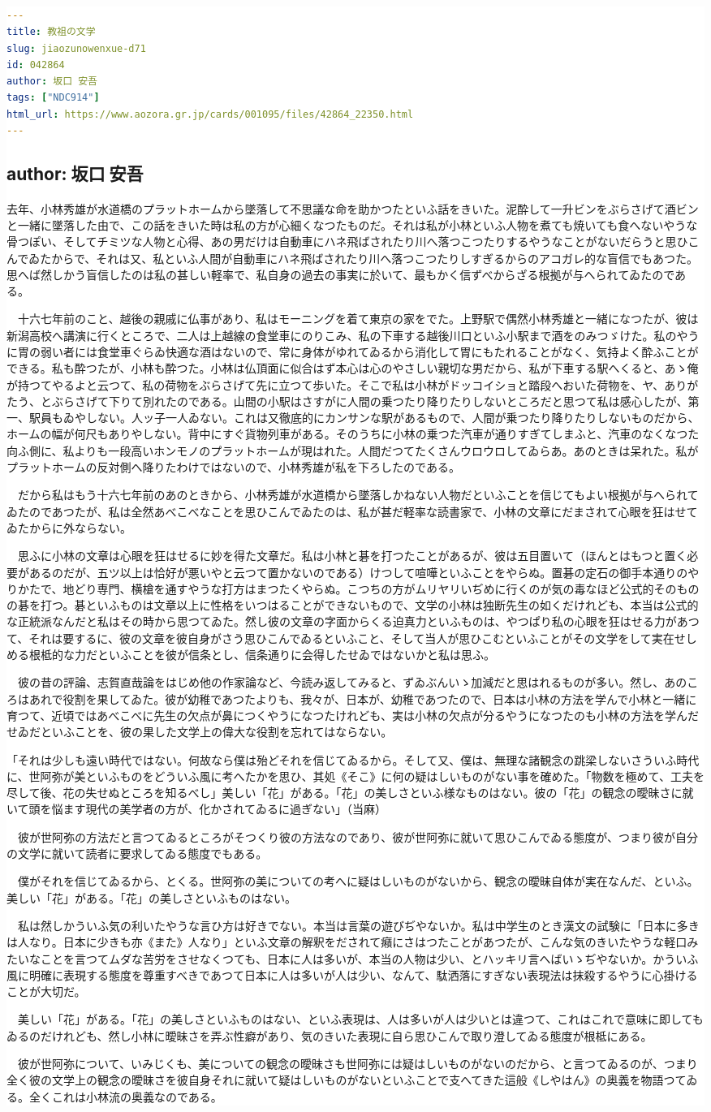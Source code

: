 ```yaml
---
title: 教祖の文学
slug: jiaozunowenxue-d71
id: 042864
author: 坂口 安吾
tags: ["NDC914"]
html_url: https://www.aozora.gr.jp/cards/001095/files/42864_22350.html
---
```


## author: 坂口 安吾

去年、小林秀雄が水道橋のプラットホームから墜落して不思議な命を助かつたといふ話をきいた。泥酔して一升ビンをぶらさげて酒ビンと一緒に墜落した由で、この話をきいた時は私の方が心細くなつたものだ。それは私が小林といふ人物を煮ても焼いても食へないやうな骨つぽい、そしてチミツな人物と心得、あの男だけは自動車にハネ飛ばされたり川へ落つこつたりするやうなことがないだらうと思ひこんでゐたからで、それは又、私といふ人間が自動車にハネ飛ばされたり川へ落つこつたりしすぎるからのアコガレ的な盲信でもあつた。思へば然しかう盲信したのは私の甚しい軽率で、私自身の過去の事実に於いて、最もかく信ずべからざる根拠が与へられてゐたのである。

　十六七年前のこと、越後の親戚に仏事があり、私はモーニングを着て東京の家をでた。上野駅で偶然小林秀雄と一緒になつたが、彼は新潟高校へ講演に行くところで、二人は上越線の食堂車にのりこみ、私の下車する越後川口といふ小駅まで酒をのみつゞけた。私のやうに胃の弱い者には食堂車ぐらゐ快適な酒はないので、常に身体がゆれてゐるから消化して胃にもたれることがなく、気持よく酔ふことができる。私も酔つたが、小林も酔つた。小林は仏頂面に似合はず本心は心のやさしい親切な男だから、私が下車する駅へくると、あゝ俺が持つてやるよと云つて、私の荷物をぶらさげて先に立つて歩いた。そこで私は小林がドッコイショと踏段へおいた荷物を、ヤ、ありがたう、とぶらさげて下りて別れたのである。山間の小駅はさすがに人間の乗つたり降りたりしないところだと思つて私は感心したが、第一、駅員もゐやしない。人ッ子一人ゐない。これは又徹底的にカンサンな駅があるもので、人間が乗つたり降りたりしないものだから、ホームの幅が何尺もありやしない。背中にすぐ貨物列車がある。そのうちに小林の乗つた汽車が通りすぎてしまふと、汽車のなくなつた向ふ側に、私よりも一段高いホンモノのプラットホームが現はれた。人間だつてたくさんウロウロしてゐらあ。あのときは呆れた。私がプラットホームの反対側へ降りたわけではないので、小林秀雄が私を下ろしたのである。

　だから私はもう十六七年前のあのときから、小林秀雄が水道橋から墜落しかねない人物だといふことを信じてもよい根拠が与へられてゐたのであつたが、私は全然あべこべなことを思ひこんでゐたのは、私が甚だ軽率な読書家で、小林の文章にだまされて心眼を狂はせてゐたからに外ならない。

　思ふに小林の文章は心眼を狂はせるに妙を得た文章だ。私は小林と碁を打つたことがあるが、彼は五目置いて（ほんとはもつと置く必要があるのだが、五ツ以上は恰好が悪いやと云つて置かないのである）けつして喧嘩といふことをやらぬ。置碁の定石の御手本通りのやりかたで、地どり専門、横槍を通すやうな打方はまつたくやらぬ。こつちの方がムリヤリいぢめに行くのが気の毒なほど公式的そのものの碁を打つ。碁といふものは文章以上に性格をいつはることができないもので、文学の小林は独断先生の如くだけれども、本当は公式的な正統派なんだと私はその時から思つてゐた。然し彼の文章の字面からくる迫真力といふものは、やつぱり私の心眼を狂はせる力があつて、それは要するに、彼の文章を彼自身がさう思ひこんでゐるといふこと、そして当人が思ひこむといふことがその文学をして実在せしめる根柢的な力だといふことを彼が信条とし、信条通りに会得したせゐではないかと私は思ふ。

　彼の昔の評論、志賀直哉論をはじめ他の作家論など、今読み返してみると、ずゐぶんいゝ加減だと思はれるものが多い。然し、あのころはあれで役割を果してゐた。彼が幼稚であつたよりも、我々が、日本が、幼稚であつたので、日本は小林の方法を学んで小林と一緒に育つて、近頃ではあべこべに先生の欠点が鼻につくやうになつたけれども、実は小林の欠点が分るやうになつたのも小林の方法を学んだせゐだといふことを、彼の果した文学上の偉大な役割を忘れてはならない。

「それは少しも遠い時代ではない。何故なら僕は殆どそれを信じてゐるから。そして又、僕は、無理な諸観念の跳梁しないさういふ時代に、世阿弥が美といふものをどういふ風に考へたかを思ひ、其処《そこ》に何の疑はしいものがない事を確めた。「物数を極めて、工夫を尽して後、花の失せぬところを知るべし」美しい「花」がある。「花」の美しさといふ様なものはない。彼の「花」の観念の曖昧さに就いて頭を悩ます現代の美学者の方が、化かされてゐるに過ぎない」（当麻）

　彼が世阿弥の方法だと言つてゐるところがそつくり彼の方法なのであり、彼が世阿弥に就いて思ひこんでゐる態度が、つまり彼が自分の文学に就いて読者に要求してゐる態度でもある。

　僕がそれを信じてゐるから、とくる。世阿弥の美についての考へに疑はしいものがないから、観念の曖昧自体が実在なんだ、といふ。美しい「花」がある。「花」の美しさといふものはない。

　私は然しかういふ気の利いたやうな言ひ方は好きでない。本当は言葉の遊びぢやないか。私は中学生のとき漢文の試験に「日本に多きは人なり。日本に少きも亦《また》人なり」といふ文章の解釈をだされて癪にさはつたことがあつたが、こんな気のきいたやうな軽口みたいなことを言つてムダな苦労をさせなくつても、日本に人は多いが、本当の人物は少い、とハッキリ言へばいゝぢやないか。かういふ風に明確に表現する態度を尊重すべきであつて日本に人は多いが人は少い、なんて、駄洒落にすぎない表現法は抹殺するやうに心掛けることが大切だ。

　美しい「花」がある。「花」の美しさといふものはない、といふ表現は、人は多いが人は少いとは違つて、これはこれで意味に即してもゐるのだけれども、然し小林に曖昧さを弄ぶ性癖があり、気のきいた表現に自ら思ひこんで取り澄してゐる態度が根柢にある。

　彼が世阿弥について、いみじくも、美についての観念の曖昧さも世阿弥には疑はしいものがないのだから、と言つてゐるのが、つまり全く彼の文学上の観念の曖昧さを彼自身それに就いて疑はしいものがないといふことで支へてきた這般《しやはん》の奥義を物語つてゐる。全くこれは小林流の奥義なのである。

